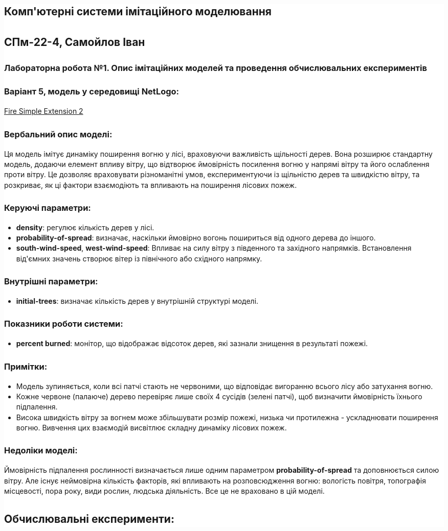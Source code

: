 ## Комп'ютерні системи імітаційного моделювання
## СПм-22-4, Самойлов Іван
### Лабораторна робота №**1**. Опис імітаційних моделей та проведення обчислювальних експериментів

### Варіант 5, модель у середовищі NetLogo:
[Fire Simple Extension 2](http://www.netlogoweb.org/launch#http://www.netlogoweb.org/assets/modelslib/IABM%20Textbook/chapter%203/Fire%20Extensions/Fire%20Simple%20Extension%202.nlogo)

### Вербальний опис моделі:
Ця модель імітує динаміку поширення вогню у лісі, враховуючи важливість щільності дерев. Вона розширює стандартну модель, додаючи елемент впливу вітру, що відтворює ймовірність посилення вогню у напрямі вітру та його ослаблення проти вітру. Це дозволяє враховувати різноманітні умов, експериментуючи із щільністю дерев та швидкістю вітру, та розкриває, як ці фактори взаємодіють та впливають на поширення лісових пожеж.

### Керуючі параметри:
- **density**: регулює кількість дерев у лісі.
- **probability-of-spread**: визначає, наскільки ймовірно вогонь пошириться від одного дерева до іншого.
- **south-wind-speed**, **west-wind-speed**: Впливає на силу вітру з південного та західного напрямків. Встановлення від'ємних значень створює вітер із північного або східного напрямку.
  
### Внутрішні параметри:
- **initial-trees**: визначає кількість дерев у внутрішній структурі моделі.

### Показники роботи системи:
- **percent burned**: монітор, що відображає відсоток дерев, які зазнали знищення в результаті пожежі.
  
### Примітки:
- Модель зупиняється, коли всі патчі стають не червоними, що відповідає вигоранню всього лісу або затухання вогню.
- Кожне червоне (палаюче) дерево перевіряє лише своїх 4 сусідів (зелені патчі), щоб визначити ймовірність їхнього підпалення.
- Висока швидкість вітру за вогнем може збільшувати розмір пожежі, низька чи протилежна - ускладнювати поширення вогню. Вивчення цих взаємодій висвітлює складну динаміку лісових пожеж.
  
### Недоліки моделі:
Ймовірність підпалення рослинності визначається лише одним параметром **probability-of-spread** та доповнюється силою вітру. Але існує неймовірна кількість факторів, які впливають на розповсюдження вогню: вологість повітря, топографія місцевості, пора року, види рослин, людська діяльність. Все це не враховано в цій моделі.

## Обчислювальні експерименти:
